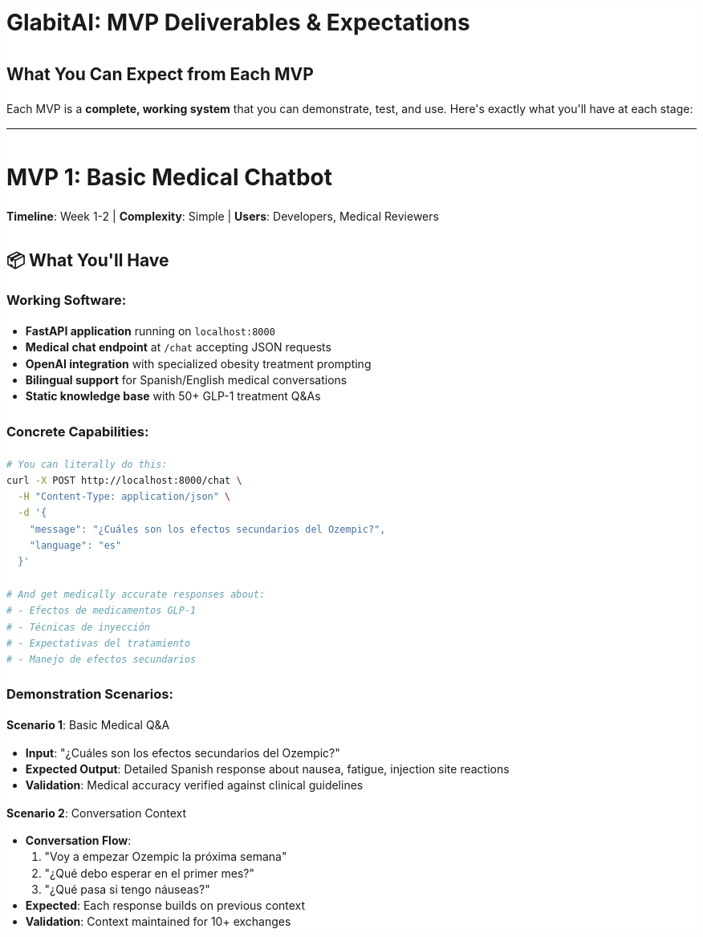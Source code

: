 # GlabitAI: MVP Deliverables & Expectations

## What You Can Expect from Each MVP

Each MVP is a **complete, working system** that you can demonstrate, test, and use. Here's exactly what you'll have at each stage:

---

# MVP 1: Basic Medical Chatbot
**Timeline**: Week 1-2 | **Complexity**: Simple | **Users**: Developers, Medical Reviewers

## 📦 What You'll Have

### **Working Software**:
- **FastAPI application** running on `localhost:8000`
- **Medical chat endpoint** at `/chat` accepting JSON requests
- **OpenAI integration** with specialized obesity treatment prompting
- **Bilingual support** for Spanish/English medical conversations
- **Static knowledge base** with 50+ GLP-1 treatment Q&As

### **Concrete Capabilities**:
```bash
# You can literally do this:
curl -X POST http://localhost:8000/chat \
  -H "Content-Type: application/json" \
  -d '{
    "message": "¿Cuáles son los efectos secundarios del Ozempic?",
    "language": "es"
  }'

# And get medically accurate responses about:
# - Efectos de medicamentos GLP-1
# - Técnicas de inyección  
# - Expectativas del tratamiento
# - Manejo de efectos secundarios
```

### **Demonstration Scenarios**:

**Scenario 1**: Basic Medical Q&A
- **Input**: "¿Cuáles son los efectos secundarios del Ozempic?"
- **Expected Output**: Detailed Spanish response about nausea, fatigue, injection site reactions
- **Validation**: Medical accuracy verified against clinical guidelines

**Scenario 2**: Conversation Context
- **Conversation Flow**: 
  1. "Voy a empezar Ozempic la próxima semana"
  2. "¿Qué debo esperar en el primer mes?"
  3. "¿Qué pasa si tengo náuseas?"
- **Expected**: Each response builds on previous context
- **Validation**: Context maintained for 10+ exchanges

